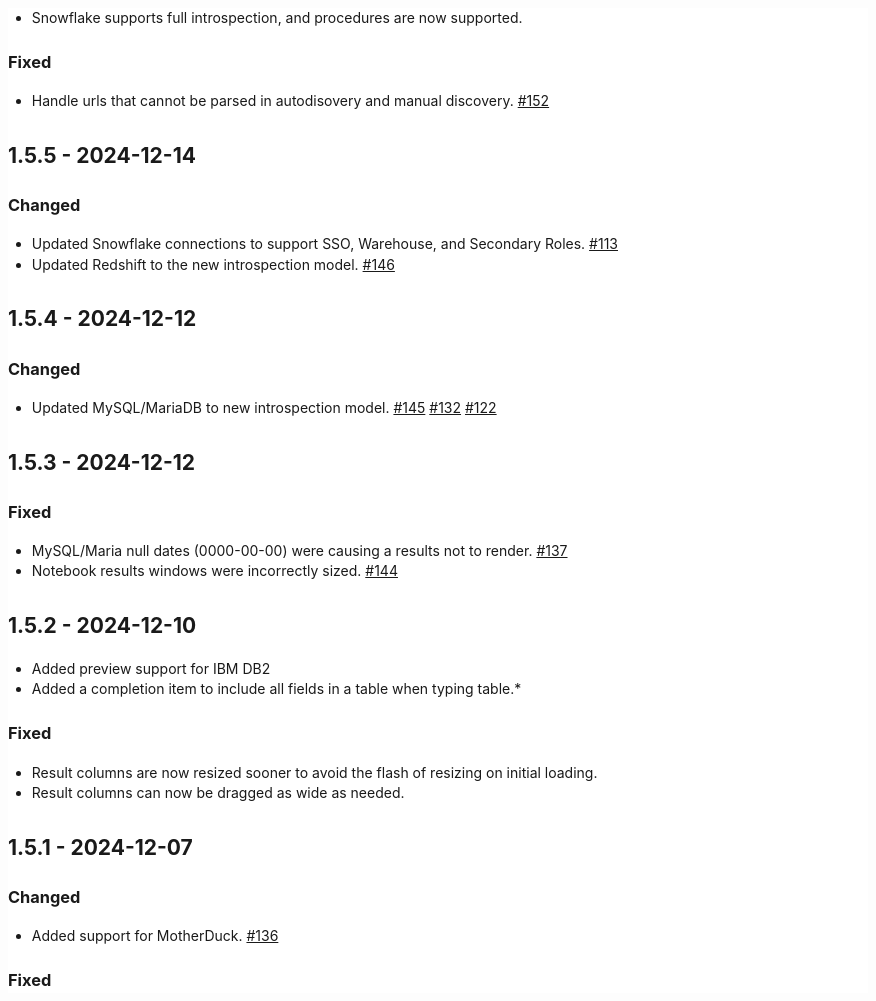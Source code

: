 - Snowflake supports full introspection, and procedures are now supported.

### Fixed

- Handle urls that cannot be parsed in autodisovery and manual discovery. [#152](https://github.com/dbcodeio/public/issues/152)

## 1.5.5 - 2024-12-14

### Changed

- Updated Snowflake connections to support SSO, Warehouse, and Secondary Roles. [#113](https://github.com/dbcodeio/public/issues/113)
- Updated Redshift to the new introspection model. [#146](https://github.com/dbcodeio/public/issues/146)

## 1.5.4 - 2024-12-12

### Changed

- Updated MySQL/MariaDB to new introspection model. [#145](https://github.com/dbcodeio/public/issues/145) [#132](https://github.com/dbcodeio/public/issues/132) [#122](https://github.com/dbcodeio/public/issues/122)

## 1.5.3 - 2024-12-12

### Fixed

- MySQL/Maria null dates (0000-00-00) were causing a results not to render. [#137](https://github.com/dbcodeio/public/issues/137)
- Notebook results windows were incorrectly sized. [#144](https://github.com/dbcodeio/public/issues/144)

## 1.5.2 - 2024-12-10

- Added preview support for IBM DB2
- Added a completion item to include all fields in a table when typing table.* 

### Fixed

- Result columns are now resized sooner to avoid the flash of resizing on initial loading.
- Result columns can now be dragged as wide as needed. 

## 1.5.1 - 2024-12-07

### Changed

- Added support for MotherDuck. [#136](https://github.com/dbcodeio/public/issues/136)

### Fixed
